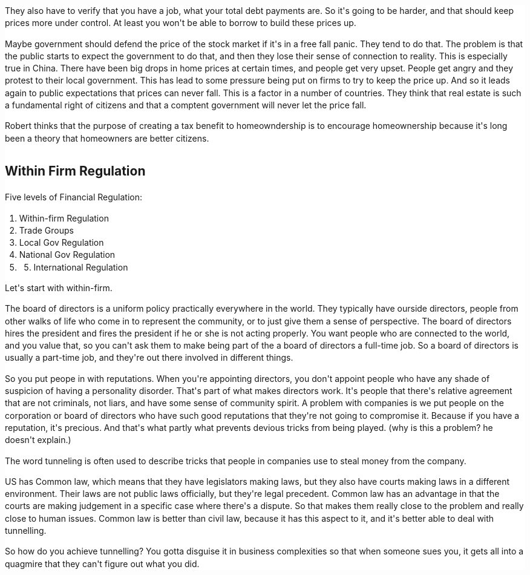 They also have to verify that you have a job, what your total debt payments are. So it's going to be harder, and that should keep prices more under control. At least you won't be able to borrow to build these prices up.

Maybe government should defend the price of the stock market if it's in a free fall panic. They tend to do that. The problem is that the public starts to expect the government to do that, and then they lose their sense of connection to reality. This is especially true in China. There have been big drops in home prices at certain times, and people get very upset. People get angry and they protest to their local government. This has lead to some pressure being put on firms to try to keep the price up. And so it leads again to public expectations that prices can never fall. This is a factor in a number of countries. They think that real estate is such a fundamental right of citizens and that a comptent government will never let the price fall.

Robert thinks that the purpose of creating a tax benefit to homeowndership is to encourage homeownership because it's long been a theory that homeowners are better citizens.

## Within Firm Regulation

Five levels of Financial Regulation:

1. Within-firm Regulation
2. Trade Groups
3. Local Gov Regulation
4. National Gov Regulation
5. 5. International Regulation

Let's start with within-firm.

The board of directors is a uniform policy practically everywhere in the world. They typically have ourside directors, people from other walks of life who come in to represent the community, or to just give them a sense of perspective. The board of directors hires the president and fires the president if he or she is not acting properly. You want people who are connected to the world, and you value that, so you can't ask them to make being part of the a board of directors a full-time job. So a board of directors is usually a part-time job, and they're out there involved in different things.

So you put peope in with reputations. When you're appointing directors, you don't appoint people who have any shade of suspicion of having a personality disorder. That's part of what makes directors work. It's people that there's relative agreement that are not criminals, not liars, and have some sense of community spirit. A problem with companies is we put people on the corporation or board of directors who have such good reputations that they're not going to compromise it. Because if you have a reputation, it's precious. And that's what partly what prevents devious tricks from being played. (why is this a problem? he doesn't explain.)

The word tunneling is often used to describe tricks that people in companies use to steal money from the company.

US has Common law, which means that they have legislators making laws, but they also have courts making laws in a different environment. Their laws are not public laws officially, but they're legal precedent. Common law has an advantage in that the courts are making judgement in a specific case where there's a dispute. So that makes them really close to the problem and really close to human issues. Common law is better than civil law, because it has this aspect to it, and it's better able to deal with tunnelling.

So how do you achieve tunnelling? You gotta disguise it in business complexities so that when someone sues you, it gets all into a quagmire that they can't figure out what you did.
